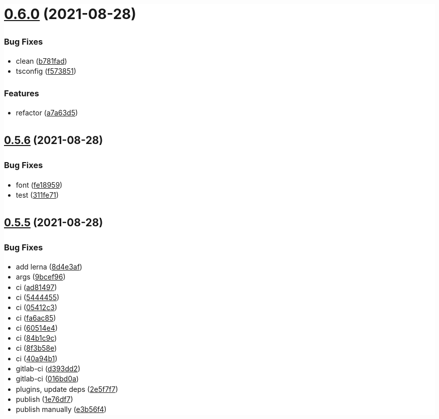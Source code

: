 # [0.6.0](https://github.com/izatop/reform/compare/v0.5.6...v0.6.0) (2021-08-28)

### Bug Fixes

- clean ([b781fad](https://github.com/izatop/reform/commit/b781fadf6f527f24e0f4d6e825fbd60723fef1a6))
- tsconfig ([f573851](https://github.com/izatop/reform/commit/f573851005fb87466d07686e7bef2ad474c28975))

### Features

- refactor ([a7a63d5](https://github.com/izatop/reform/commit/a7a63d563e96e2f336fc0e82bc8b940f7a52c5f0))

## [0.5.6](https://github.com/izatop/reform/compare/v0.5.5...v0.5.6) (2021-08-28)

### Bug Fixes

- font ([fe18959](https://github.com/izatop/reform/commit/fe18959bc7188e37657166a3e90c5f2995987dba))
- test ([311fe71](https://github.com/izatop/reform/commit/311fe7114db82f0fe5b64d61ddf3fbed27272e19))

## [0.5.5](https://github.com/izatop/reform/compare/v0.5.4...v0.5.5) (2021-08-28)

### Bug Fixes

- add lerna ([8d4e3af](https://github.com/izatop/reform/commit/8d4e3aff761ce92f93f709fbe1a014122b7a0203))
- args ([9bcef96](https://github.com/izatop/reform/commit/9bcef961244cc92264bfd26f0b35573e966c4ce8))
- ci ([ad81497](https://github.com/izatop/reform/commit/ad8149707397770ebab0ae20edf59314d4010c22))
- ci ([5444455](https://github.com/izatop/reform/commit/54444550d911113d3b2226f6e8756e0a4a0cdbe4))
- ci ([05412c3](https://github.com/izatop/reform/commit/05412c3a81b9efd296372af1a9dc3bdcdc2fe7dd))
- ci ([fa6ac85](https://github.com/izatop/reform/commit/fa6ac85ac9c6d6a087dcb6798092779ed53b6f89))
- ci ([60514e4](https://github.com/izatop/reform/commit/60514e4d652917d9895f267d4338cf7aa7463b55))
- ci ([84b1c9c](https://github.com/izatop/reform/commit/84b1c9ceac16634994015a7f550c6c121759b826))
- ci ([8f3b58e](https://github.com/izatop/reform/commit/8f3b58e37920b3f90be366204140d37725467637))
- ci ([40a94b1](https://github.com/izatop/reform/commit/40a94b1a99fde196a4aad1c52a1f7b29eadf149d))
- gitlab-ci ([d393dd2](https://github.com/izatop/reform/commit/d393dd222e22e85072f87f8c97845d15ed205e34))
- gitlab-ci ([016bd0a](https://github.com/izatop/reform/commit/016bd0add0fbe6c7cd04e214567c3f1f7725781a))
- plugins, update deps ([2e5f7f7](https://github.com/izatop/reform/commit/2e5f7f714fc0961f770c4cca72c528e3e257f54b))
- publish ([1e76df7](https://github.com/izatop/reform/commit/1e76df70e4edfec2e586f57667bec2645cece2bc))
- publish manually ([e3b56f4](https://github.com/izatop/reform/commit/e3b56f43c497671cc8b5e160ab16852db04e63cd))
